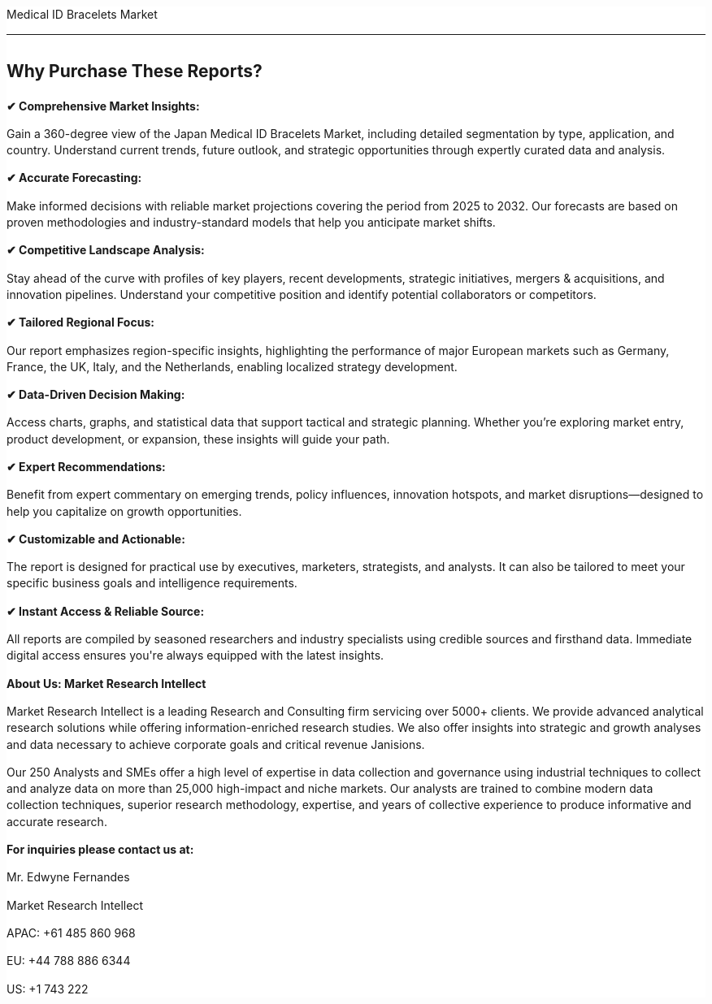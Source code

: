 Medical ID Bracelets Market</a></span></p></blockquote><hr /><h2>Why Purchase These Reports?</h2><p><strong>✔ Comprehensive Market Insights:</strong></p><p>Gain a 360-degree view of the Japan Medical ID Bracelets Market, including detailed segmentation by type, application, and country. Understand current trends, future outlook, and strategic opportunities through expertly curated data and analysis.</p><p><strong>✔ Accurate Forecasting:</strong></p><p>Make informed decisions with reliable market projections covering the period from 2025 to 2032. Our forecasts are based on proven methodologies and industry-standard models that help you anticipate market shifts.</p><p><strong>✔ Competitive Landscape Analysis:</strong></p><p>Stay ahead of the curve with profiles of key players, recent developments, strategic initiatives, mergers &amp; acquisitions, and innovation pipelines. Understand your competitive position and identify potential collaborators or competitors.</p><p><strong>✔ Tailored Regional Focus:</strong></p><p>Our report emphasizes region-specific insights, highlighting the performance of major European markets such as Germany, France, the UK, Italy, and the Netherlands, enabling localized strategy development.</p><p><strong>✔ Data-Driven Decision Making:</strong></p><p>Access charts, graphs, and statistical data that support tactical and strategic planning. Whether you&rsquo;re exploring market entry, product development, or expansion, these insights will guide your path.</p><p><strong>✔ Expert Recommendations:</strong></p><p>Benefit from expert commentary on emerging trends, policy influences, innovation hotspots, and market disruptions&mdash;designed to help you capitalize on growth opportunities.</p><p><strong>✔ Customizable and Actionable:</strong></p><p>The report is designed for practical use by executives, marketers, strategists, and analysts. It can also be tailored to meet your specific business goals and intelligence requirements.</p><p><strong>✔ Instant Access &amp; Reliable Source:</strong></p><p>All reports are compiled by seasoned researchers and industry specialists using credible sources and firsthand data. Immediate digital access ensures you're always equipped with the latest insights.</p><p><strong><span class="font-[700]">About Us: Market Research Intellect</span></strong></p><p><span class="">Market Research Intellect is a leading Research and Consulting firm servicing over 5000+ clients. We provide advanced analytical research solutions while offering information-enriched research studies.&nbsp;</span>We also offer insights into strategic and growth analyses and data necessary to achieve corporate goals and critical revenue Janisions.</p><p><span class="">Our 250 Analysts and SMEs offer a high level of expertise in data collection and governance using industrial techniques to collect and analyze data on more than 25,000 high-impact and niche markets. Our analysts are trained to combine modern data collection techniques, superior research methodology, expertise, and years of collective experience to produce informative and accurate research.</span></p><p><strong>For inquiries please contact us at:</strong></p><p>Mr. Edwyne Fernandes</p><p>Market Research Intellect</p><p>APAC: +61 485 860 968</p><p>EU: +44 788 886 6344</p><p>US: +1 743 222